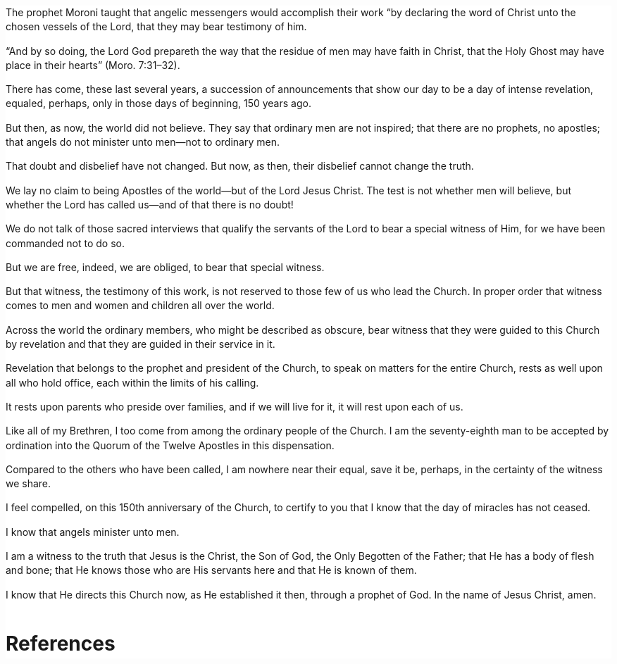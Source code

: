 The prophet Moroni taught that angelic messengers would accomplish their work “by declaring the word of Christ unto the chosen vessels of the Lord, that they may bear testimony of him.

“And by so doing, the Lord God prepareth the way that the residue of men may have faith in Christ, that the Holy Ghost may have place in their hearts” (Moro. 7:31–32).

There has come, these last several years, a succession of announcements that show our day to be a day of intense revelation, equaled, perhaps, only in those days of beginning, 150 years ago.

But then, as now, the world did not believe. They say that ordinary men are not inspired; that there are no prophets, no apostles; that angels do not minister unto men—not to ordinary men.

That doubt and disbelief have not changed. But now, as then, their disbelief cannot change the truth.

We lay no claim to being Apostles of the world—but of the Lord Jesus Christ. The test is not whether men will believe, but whether the Lord has called us—and of that there is no doubt!

We do not talk of those sacred interviews that qualify the servants of the Lord to bear a special witness of Him, for we have been commanded not to do so.

But we are free, indeed, we are obliged, to bear that special witness.

But that witness, the testimony of this work, is not reserved to those few of us who lead the Church. In proper order that witness comes to men and women and children all over the world.

Across the world the ordinary members, who might be described as obscure, bear witness that they were guided to this Church by revelation and that they are guided in their service in it.

Revelation that belongs to the prophet and president of the Church, to speak on matters for the entire Church, rests as well upon all who hold office, each within the limits of his calling.

It rests upon parents who preside over families, and if we will live for it, it will rest upon each of us.

Like all of my Brethren, I too come from among the ordinary people of the Church. I am the seventy-eighth man to be accepted by ordination into the Quorum of the Twelve Apostles in this dispensation.

Compared to the others who have been called, I am nowhere near their equal, save it be, perhaps, in the certainty of the witness we share.

I feel compelled, on this 150th anniversary of the Church, to certify to you that I know that the day of miracles has not ceased.

I know that angels minister unto men.

I am a witness to the truth that Jesus is the Christ, the Son of God, the Only Begotten of the Father; that He has a body of flesh and bone; that He knows those who are His servants here and that He is known of them.

I know that He directs this Church now, as He established it then, through a prophet of God. In the name of Jesus Christ, amen.

# References
